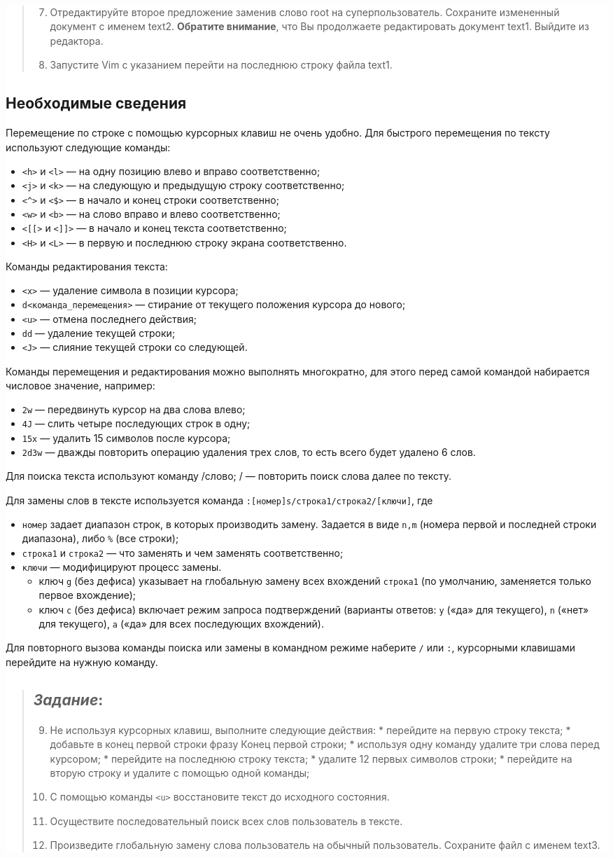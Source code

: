 > 7. Отредактируйте второе предложение заменив слово root на суперпользователь. Сохраните измененный документ с именем text2. **Обратите внимание**, что Вы продолжаете редактировать документ text1. Выйдите из редактора.
>
> 8. Запустите Vim с указанием перейти на последнюю строку файла text1.

## Необходимые сведения

Перемещение по строке с помощью курсорных клавиш не очень удобно. Для быстрого перемещения по тексту используют следующие команды:

* `<h>` и `<l>` — на одну позицию влево и вправо соответственно;
* `<j>` и `<k>` — на следующую и предыдущую строку соответственно;
* `<^>` и `<$>` — в начало и конец строки соответственно;
* `<w>` и `<b>` — на слово вправо и влево соответственно;
* `<[[>` и `<]]>` — в начало и конец текста соответственно;
* `<H>` и `<L>` — в первую и последнюю строку экрана соответственно.

Команды редактирования текста:

* `<x>` — удаление символа в позиции курсора;
* `d<команда_перемещения>` — стирание от текущего положения курсора до нового;
* `<u>` — отмена последнего действия;
* `dd` — удаление текущей строки;
* `<J>` — слияние текущей строки со следующей.

Команды перемещения и редактирования можно выполнять многократно, для этого перед самой командой набирается числовое значение, например:

* `2w` — передвинуть курсор на два слова влево;
* `4J` — слить четыре последующих строк в одну;
* `15x` — удалить 15 символов после курсора;
* `2d3w` — дважды повторить операцию удаления трех слов, то есть всего будет удалено 6 слов.

Для поиска текста используют команду /слово; / — повторить поиск слова далее по тексту.

Для замены слов в тексте используется команда `:[номер]s/строка1/строка2/[ключи]`, где 
* `номер` задает диапазон строк, в которых производить замену. Задается в виде `n,m` (номера первой и последней строки диапазона), либо `%` (все строки);
* `строка1` и `строка2` — что заменять и чем заменять соответственно;
* `ключи` — модифицируют процесс замены. 
     * ключ `g` (без дефиса) указывает на глобальную замену всех вхождений `строка1` (по умолчанию, заменяется только первое вхождение); 
     * ключ `с` (без дефиса) включает режим запроса подтверждений (варианты ответов: `y` («да» для текущего), `n` («нет» для текущего), `a` («да» для всех последующих вхождений).

Для повторного вызова команды поиска или замены в командном режиме наберите `/` или `:`, курсорными клавишами перейдите на нужную команду.

> ## _Задание_:
> 
> 9. Не используя курсорных клавиш, выполните следующие действия:
    * перейдите на первую строку текста;
    * добавьте в конец первой строки фразу Конец первой строки;
    * используя одну команду удалите три слова перед курсором;
    * перейдите на последнюю строку текста;
    * удалите 12 первых символов строки;
    * перейдите на вторую строку и удалите с помощью одной команды;
>
> 10. С помощью команды `<u>` восстановите текст до исходного состояния.
>
> 11. Осуществите последовательный поиск всех слов пользователь в тексте.
>
> 12. Произведите глобальную замену слова пользователь на обычный пользователь. Сохраните файл с именем text3.
